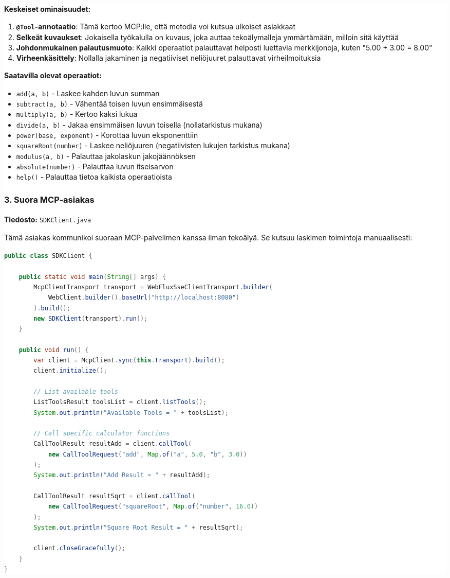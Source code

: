 **Keskeiset ominaisuudet:**

1. **`@Tool`-annotaatio**: Tämä kertoo MCP:lle, että metodia voi kutsua ulkoiset asiakkaat
2. **Selkeät kuvaukset**: Jokaisella työkalulla on kuvaus, joka auttaa tekoälymalleja ymmärtämään, milloin sitä käyttää
3. **Johdonmukainen palautusmuoto**: Kaikki operaatiot palauttavat helposti luettavia merkkijonoja, kuten "5.00 + 3.00 = 8.00"
4. **Virheenkäsittely**: Nollalla jakaminen ja negatiiviset neliöjuuret palauttavat virheilmoituksia

**Saatavilla olevat operaatiot:**
- `add(a, b)` - Laskee kahden luvun summan
- `subtract(a, b)` - Vähentää toisen luvun ensimmäisestä
- `multiply(a, b)` - Kertoo kaksi lukua
- `divide(a, b)` - Jakaa ensimmäisen luvun toisella (nollatarkistus mukana)
- `power(base, exponent)` - Korottaa luvun eksponenttiin
- `squareRoot(number)` - Laskee neliöjuuren (negatiivisten lukujen tarkistus mukana)
- `modulus(a, b)` - Palauttaa jakolaskun jakojäännöksen
- `absolute(number)` - Palauttaa luvun itseisarvon
- `help()` - Palauttaa tietoa kaikista operaatioista

### 3. Suora MCP-asiakas

**Tiedosto:** `SDKClient.java`

Tämä asiakas kommunikoi suoraan MCP-palvelimen kanssa ilman tekoälyä. Se kutsuu laskimen toimintoja manuaalisesti:

```java
public class SDKClient {
    
    public static void main(String[] args) {
        McpClientTransport transport = WebFluxSseClientTransport.builder(
            WebClient.builder().baseUrl("http://localhost:8080")
        ).build();
        new SDKClient(transport).run();
    }
    
    public void run() {
        var client = McpClient.sync(this.transport).build();
        client.initialize();
        
        // List available tools
        ListToolsResult toolsList = client.listTools();
        System.out.println("Available Tools = " + toolsList);
        
        // Call specific calculator functions
        CallToolResult resultAdd = client.callTool(
            new CallToolRequest("add", Map.of("a", 5.0, "b", 3.0))
        );
        System.out.println("Add Result = " + resultAdd);
        
        CallToolResult resultSqrt = client.callTool(
            new CallToolRequest("squareRoot", Map.of("number", 16.0))
        );
        System.out.println("Square Root Result = " + resultSqrt);
        
        client.closeGracefully();
    }
}
```
